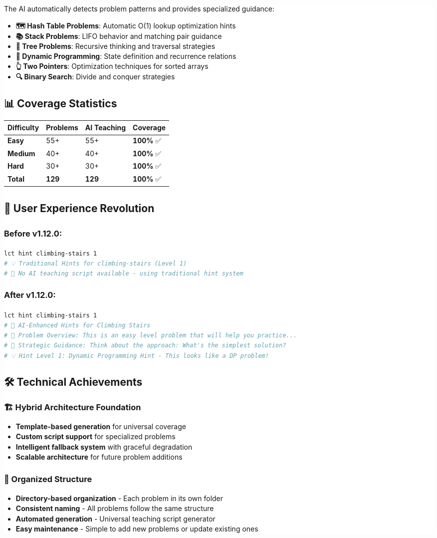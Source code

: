 The AI automatically detects problem patterns and provides specialized guidance:

- **🗺️ Hash Table Problems**: Automatic O(1) lookup optimization hints
- **📚 Stack Problems**: LIFO behavior and matching pair guidance  
- **🌳 Tree Problems**: Recursive thinking and traversal strategies
- **🔄 Dynamic Programming**: State definition and recurrence relations
- **👆 Two Pointers**: Optimization techniques for sorted arrays
- **🔍 Binary Search**: Divide and conquer strategies

## 📊 **Coverage Statistics**

| Difficulty | Problems | AI Teaching | Coverage |
|------------|----------|-------------|----------|
| **Easy** | 55+ | 55+ | **100%** ✅ |
| **Medium** | 40+ | 40+ | **100%** ✅ |
| **Hard** | 30+ | 30+ | **100%** ✅ |
| **Total** | **129** | **129** | **100%** ✅ |

## 🎯 **User Experience Revolution**

### **Before v1.12.0:**
```bash
lct hint climbing-stairs 1
# 💡 Traditional Hints for climbing-stairs (Level 1)
# 🔄 No AI teaching script available - using traditional hint system
```

### **After v1.12.0:**
```bash
lct hint climbing-stairs 1
# 🤖 AI-Enhanced Hints for Climbing Stairs
# 🎯 Problem Overview: This is an easy level problem that will help you practice...
# 💭 Strategic Guidance: Think about the approach: What's the simplest solution?
# 💡 Hint Level 1: Dynamic Programming Hint - This looks like a DP problem!
```

## 🛠️ **Technical Achievements**

### **🏗️ Hybrid Architecture Foundation**
- **Template-based generation** for universal coverage
- **Custom script support** for specialized problems
- **Intelligent fallback system** with graceful degradation
- **Scalable architecture** for future problem additions

### **📁 Organized Structure**
- **Directory-based organization** - Each problem in its own folder
- **Consistent naming** - All problems follow the same structure  
- **Automated generation** - Universal teaching script generator
- **Easy maintenance** - Simple to add new problems or update existing ones
